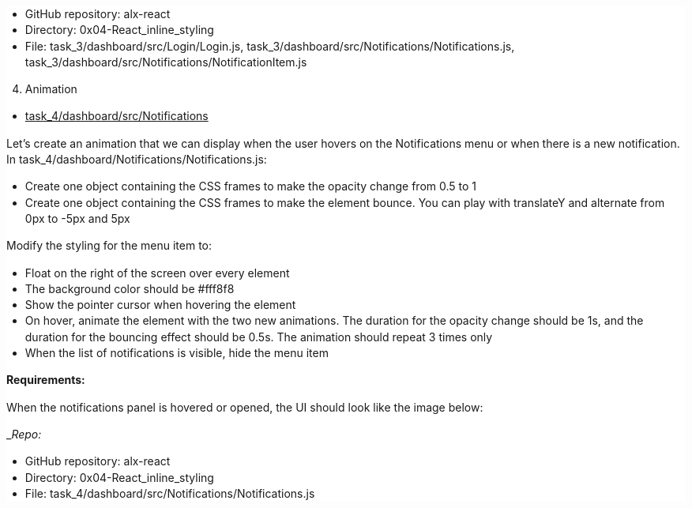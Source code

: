 * GitHub repository: alx-react
* Directory: 0x04-React_inline_styling
* File: task_3/dashboard/src/Login/Login.js, task_3/dashboard/src/Notifications/Notifications.js, task_3/dashboard/src/Notifications/NotificationItem.js

4. Animation

* [task_4/dashboard/src/Notifications](./Notifications.js)

Let’s create an animation that we can display when the user hovers on the Notifications menu or when there is a new notification. In task_4/dashboard/Notifications/Notifications.js:

* Create one object containing the CSS frames to make the opacity change from 0.5 to 1
* Create one object containing the CSS frames to make the element bounce. You can play with translateY and alternate from 0px to -5px and 5px

Modify the styling for the menu item to:

* Float on the right of the screen over every element
* The background color should be #fff8f8
* Show the pointer cursor when hovering the element
* On hover, animate the element with the two new animations. The duration for the opacity change should be 1s, and the duration for the bouncing effect should be 0.5s. The animation should repeat 3 times only
* When the list of notifications is visible, hide the menu item

__Requirements:__

When the notifications panel is hovered or opened, the UI should look like the image below:


__Repo:_

* GitHub repository: alx-react
* Directory: 0x04-React_inline_styling
* File: task_4/dashboard/src/Notifications/Notifications.js
